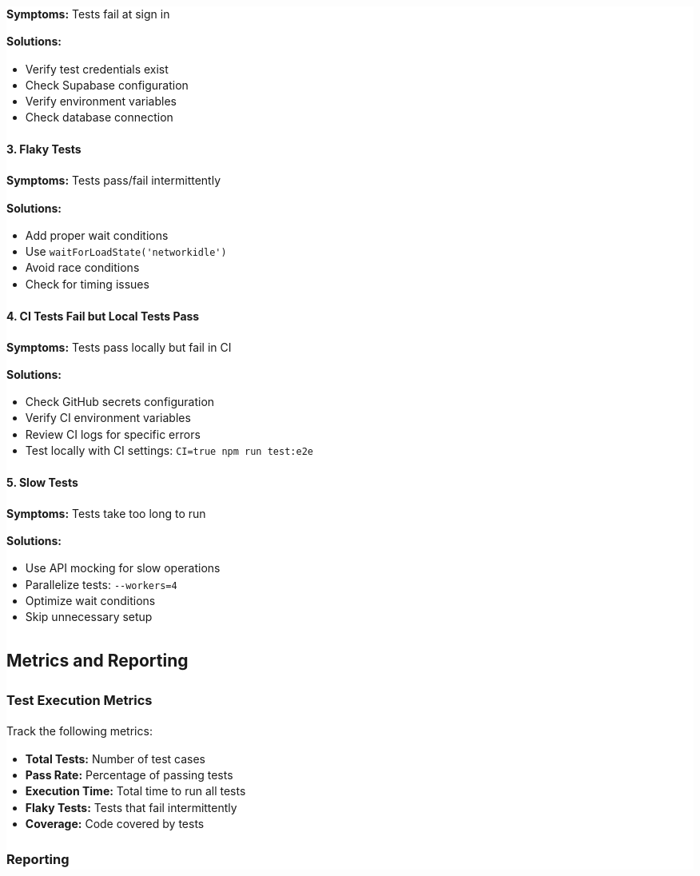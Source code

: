 **Symptoms:** Tests fail at sign in

**Solutions:**

- Verify test credentials exist
- Check Supabase configuration
- Verify environment variables
- Check database connection

#### 3. Flaky Tests

**Symptoms:** Tests pass/fail intermittently

**Solutions:**

- Add proper wait conditions
- Use `waitForLoadState('networkidle')`
- Avoid race conditions
- Check for timing issues

#### 4. CI Tests Fail but Local Tests Pass

**Symptoms:** Tests pass locally but fail in CI

**Solutions:**

- Check GitHub secrets configuration
- Verify CI environment variables
- Review CI logs for specific errors
- Test locally with CI settings: `CI=true npm run test:e2e`

#### 5. Slow Tests

**Symptoms:** Tests take too long to run

**Solutions:**

- Use API mocking for slow operations
- Parallelize tests: `--workers=4`
- Optimize wait conditions
- Skip unnecessary setup

## Metrics and Reporting

### Test Execution Metrics

Track the following metrics:

- **Total Tests:** Number of test cases
- **Pass Rate:** Percentage of passing tests
- **Execution Time:** Total time to run all tests
- **Flaky Tests:** Tests that fail intermittently
- **Coverage:** Code covered by tests

### Reporting
